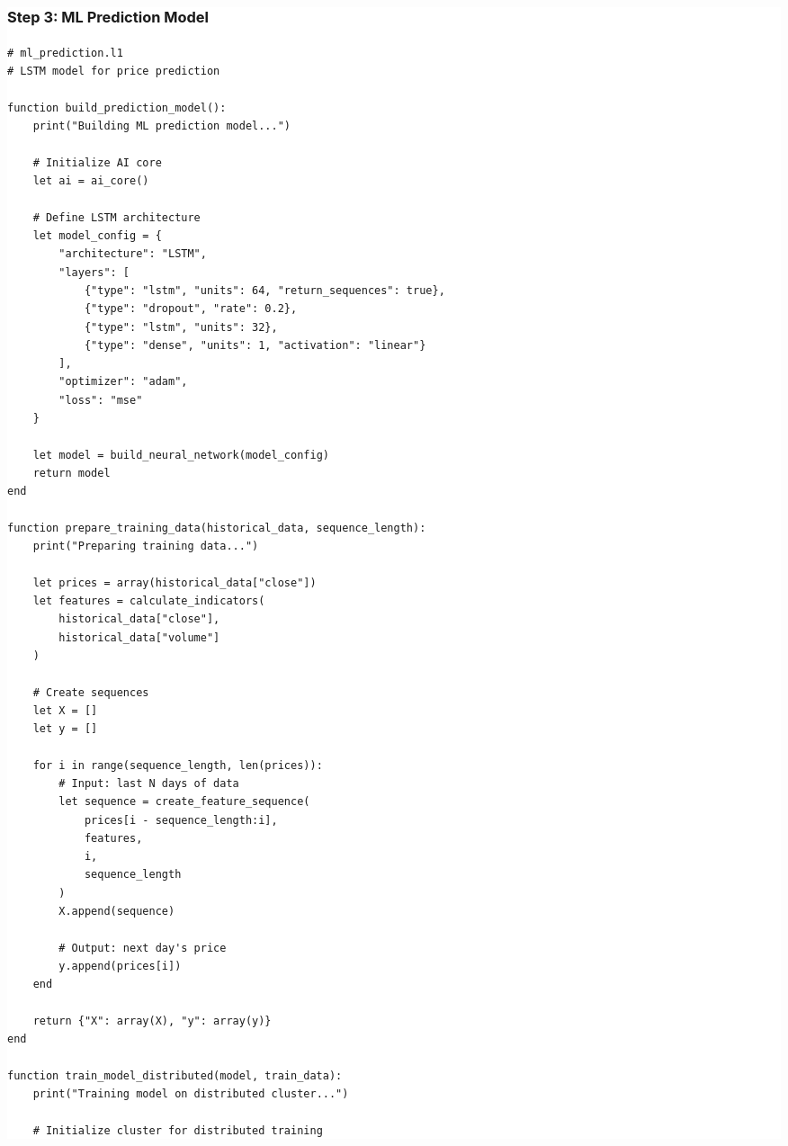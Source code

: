 ### **Step 3: ML Prediction Model**

```l1
# ml_prediction.l1
# LSTM model for price prediction

function build_prediction_model():
    print("Building ML prediction model...")
    
    # Initialize AI core
    let ai = ai_core()
    
    # Define LSTM architecture
    let model_config = {
        "architecture": "LSTM",
        "layers": [
            {"type": "lstm", "units": 64, "return_sequences": true},
            {"type": "dropout", "rate": 0.2},
            {"type": "lstm", "units": 32},
            {"type": "dense", "units": 1, "activation": "linear"}
        ],
        "optimizer": "adam",
        "loss": "mse"
    }
    
    let model = build_neural_network(model_config)
    return model
end

function prepare_training_data(historical_data, sequence_length):
    print("Preparing training data...")
    
    let prices = array(historical_data["close"])
    let features = calculate_indicators(
        historical_data["close"],
        historical_data["volume"]
    )
    
    # Create sequences
    let X = []
    let y = []
    
    for i in range(sequence_length, len(prices)):
        # Input: last N days of data
        let sequence = create_feature_sequence(
            prices[i - sequence_length:i],
            features,
            i,
            sequence_length
        )
        X.append(sequence)
        
        # Output: next day's price
        y.append(prices[i])
    end
    
    return {"X": array(X), "y": array(y)}
end

function train_model_distributed(model, train_data):
    print("Training model on distributed cluster...")
    
    # Initialize cluster for distributed training
```